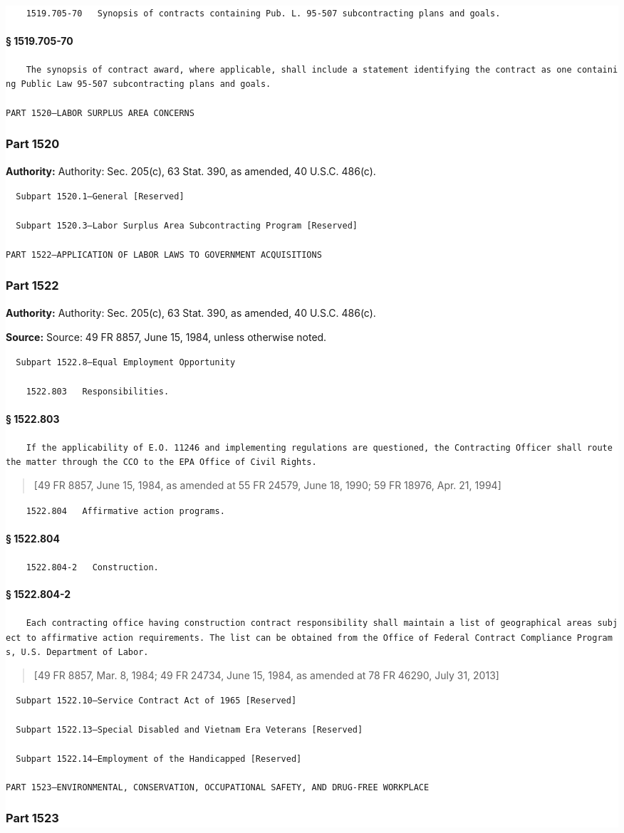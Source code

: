         1519.705-70   Synopsis of contracts containing Pub. L. 95-507 subcontracting plans and goals.

#### § 1519.705-70

        The synopsis of contract award, where applicable, shall include a statement identifying the contract as one containing Public Law 95-507 subcontracting plans and goals.

    PART 1520—LABOR SURPLUS AREA CONCERNS

### Part 1520

**Authority:** Authority: Sec. 205(c), 63 Stat. 390, as amended, 40 U.S.C. 486(c).

      Subpart 1520.1—General [Reserved]

      Subpart 1520.3—Labor Surplus Area Subcontracting Program [Reserved]

    PART 1522—APPLICATION OF LABOR LAWS TO GOVERNMENT ACQUISITIONS

### Part 1522

**Authority:** Authority: Sec. 205(c), 63 Stat. 390, as amended, 40 U.S.C. 486(c).

**Source:** Source: 49 FR 8857, June 15, 1984, unless otherwise noted.

      Subpart 1522.8—Equal Employment Opportunity

        1522.803   Responsibilities.

#### § 1522.803

        If the applicability of E.O. 11246 and implementing regulations are questioned, the Contracting Officer shall route the matter through the CCO to the EPA Office of Civil Rights.

> [49 FR 8857, June 15, 1984, as amended at 55 FR 24579, June 18, 1990; 59 FR 18976, Apr. 21, 1994]

        1522.804   Affirmative action programs.

#### § 1522.804

        1522.804-2   Construction.

#### § 1522.804-2

        Each contracting office having construction contract responsibility shall maintain a list of geographical areas subject to affirmative action requirements. The list can be obtained from the Office of Federal Contract Compliance Programs, U.S. Department of Labor.

> [49 FR 8857, Mar. 8, 1984; 49 FR 24734, June 15, 1984, as amended at 78 FR 46290, July 31, 2013]

      Subpart 1522.10—Service Contract Act of 1965 [Reserved]

      Subpart 1522.13—Special Disabled and Vietnam Era Veterans [Reserved]

      Subpart 1522.14—Employment of the Handicapped [Reserved]

    PART 1523—ENVIRONMENTAL, CONSERVATION, OCCUPATIONAL SAFETY, AND DRUG-FREE WORKPLACE

### Part 1523
